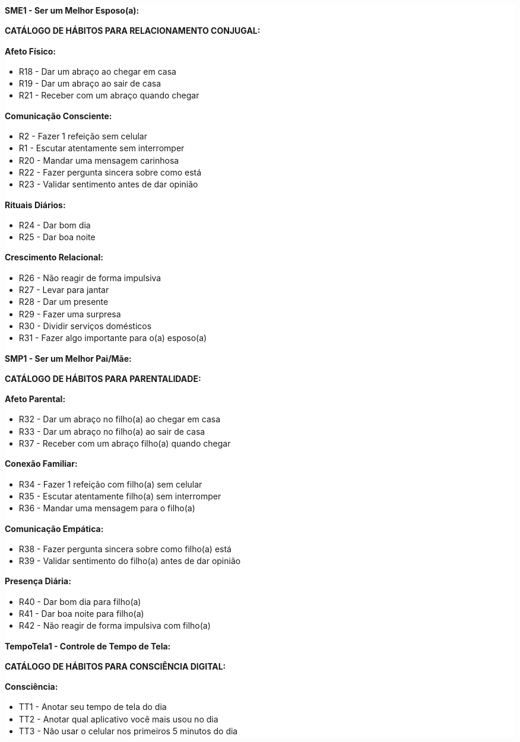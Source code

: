 **SME1 - Ser um Melhor Esposo(a):**

**CATÁLOGO DE HÁBITOS PARA RELACIONAMENTO CONJUGAL:**

**Afeto Físico:**
- R18 - Dar um abraço ao chegar em casa
- R19 - Dar um abraço ao sair de casa
- R21 - Receber com um abraço quando chegar

**Comunicação Consciente:**
- R2 - Fazer 1 refeição sem celular
- R1 - Escutar atentamente sem interromper
- R20 - Mandar uma mensagem carinhosa
- R22 - Fazer pergunta sincera sobre como está
- R23 - Validar sentimento antes de dar opinião

**Rituais Diários:**
- R24 - Dar bom dia
- R25 - Dar boa noite

**Crescimento Relacional:**
- R26 - Não reagir de forma impulsiva
- R27 - Levar para jantar
- R28 - Dar um presente
- R29 - Fazer uma surpresa
- R30 - Dividir serviços domésticos
- R31 - Fazer algo importante para o(a) esposo(a)

**SMP1 - Ser um Melhor Pai/Mãe:**

**CATÁLOGO DE HÁBITOS PARA PARENTALIDADE:**

**Afeto Parental:**
- R32 - Dar um abraço no filho(a) ao chegar em casa
- R33 - Dar um abraço no filho(a) ao sair de casa
- R37 - Receber com um abraço filho(a) quando chegar

**Conexão Familiar:**
- R34 - Fazer 1 refeição com filho(a) sem celular
- R35 - Escutar atentamente filho(a) sem interromper
- R36 - Mandar uma mensagem para o filho(a)

**Comunicação Empática:**
- R38 - Fazer pergunta sincera sobre como filho(a) está
- R39 - Validar sentimento do filho(a) antes de dar opinião

**Presença Diária:**
- R40 - Dar bom dia para filho(a)
- R41 - Dar boa noite para filho(a)
- R42 - Não reagir de forma impulsiva com filho(a)

**TempoTela1 - Controle de Tempo de Tela:**

**CATÁLOGO DE HÁBITOS PARA CONSCIÊNCIA DIGITAL:**

**Consciência:**
- TT1 - Anotar seu tempo de tela do dia
- TT2 - Anotar qual aplicativo você mais usou no dia
- TT3 - Não usar o celular nos primeiros 5 minutos do dia
